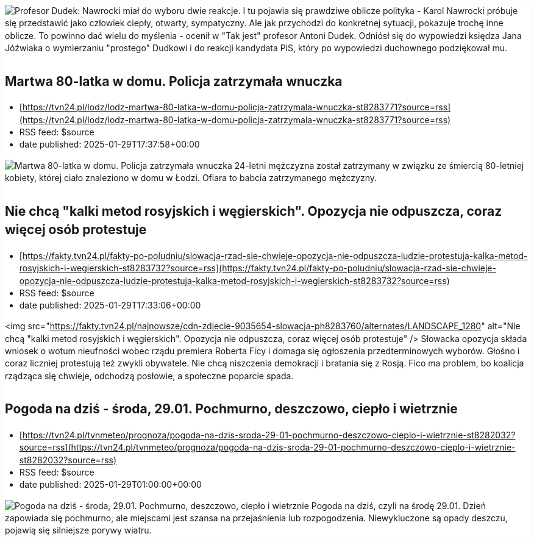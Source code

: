 <img src="https://tvn24.pl/najnowsze/cdn-zdjecie-3633373-antoni-dudek-ph8283765/alternates/LANDSCAPE_1280" alt="Profesor Dudek: Nawrocki miał do wyboru dwie reakcje. I tu pojawia się prawdziwe oblicze polityka " />
    - Karol Nawrocki próbuje się przedstawić jako człowiek ciepły, otwarty, sympatyczny. Ale jak przychodzi do konkretnej sytuacji, pokazuje trochę inne oblicze. To powinno dać wielu do myślenia - ocenił w "Tak jest" profesor Antoni Dudek. Odniósł się do wypowiedzi księdza Jana Jóźwiaka o wymierzaniu "prostego" Dudkowi i do reakcji kandydata PiS, który po wypowiedzi duchownego podziękował mu.

## Martwa 80-latka w domu. Policja zatrzymała wnuczka
 - [https://tvn24.pl/lodz/lodz-martwa-80-latka-w-domu-policja-zatrzymala-wnuczka-st8283771?source=rss](https://tvn24.pl/lodz/lodz-martwa-80-latka-w-domu-policja-zatrzymala-wnuczka-st8283771?source=rss)
 - RSS feed: $source
 - date published: 2025-01-29T17:37:58+00:00

<img src="https://tvn24.pl/najnowsze/cdn-zdjecie-jtk92j-w-przydroznym-rowie-znaleziono-cialo-mezczyzny-zdjecie-ilustracyjne-5609133/alternates/LANDSCAPE_1280" alt="Martwa 80-latka w domu. Policja zatrzymała wnuczka " />
    24-letni mężczyzna został zatrzymany w związku ze śmiercią 80-letniej kobiety, której ciało znaleziono w domu w Łodzi. Ofiara to babcia zatrzymanego mężczyzny.

## Nie chcą "kalki metod rosyjskich i węgierskich". Opozycja nie odpuszcza, coraz więcej osób protestuje
 - [https://fakty.tvn24.pl/fakty-po-poludniu/slowacja-rzad-sie-chwieje-opozycja-nie-odpuszcza-ludzie-protestuja-kalka-metod-rosyjskich-i-wegierskich-st8283732?source=rss](https://fakty.tvn24.pl/fakty-po-poludniu/slowacja-rzad-sie-chwieje-opozycja-nie-odpuszcza-ludzie-protestuja-kalka-metod-rosyjskich-i-wegierskich-st8283732?source=rss)
 - RSS feed: $source
 - date published: 2025-01-29T17:33:06+00:00

<img src="https://fakty.tvn24.pl/najnowsze/cdn-zdjecie-9035654-slowacja-ph8283760/alternates/LANDSCAPE_1280" alt="Nie chcą "kalki metod rosyjskich i węgierskich". Opozycja nie odpuszcza, coraz więcej osób protestuje" />
    Słowacka opozycja składa wniosek o wotum nieufności wobec rządu premiera Roberta Ficy i domaga się ogłoszenia przedterminowych wyborów. Głośno i coraz liczniej protestują też zwykli obywatele. Nie chcą niszczenia demokracji i bratania się z Rosją. Fico ma problem, bo koalicja rządząca się chwieje, odchodzą posłowie, a społeczne poparcie spada.

## Pogoda na dziś - środa, 29.01. Pochmurno, deszczowo, ciepło i wietrznie
 - [https://tvn24.pl/tvnmeteo/prognoza/pogoda-na-dzis-sroda-29-01-pochmurno-deszczowo-cieplo-i-wietrznie-st8282032?source=rss](https://tvn24.pl/tvnmeteo/prognoza/pogoda-na-dzis-sroda-29-01-pochmurno-deszczowo-cieplo-i-wietrznie-st8282032?source=rss)
 - RSS feed: $source
 - date published: 2025-01-29T01:00:00+00:00

<img src="https://tvn24.pl/najnowsze/cdn-zdjecie-242073-popada-deszcz-ph8282028/alternates/LANDSCAPE_1280" alt="Pogoda na dziś - środa, 29.01. Pochmurno, deszczowo, ciepło i wietrznie" />
    Pogoda na dziś, czyli na środę 29.01. Dzień zapowiada się pochmurno, ale miejscami jest szansa na przejaśnienia lub rozpogodzenia. Niewykluczone są opady deszczu, pojawią się silniejsze porywy wiatru.

